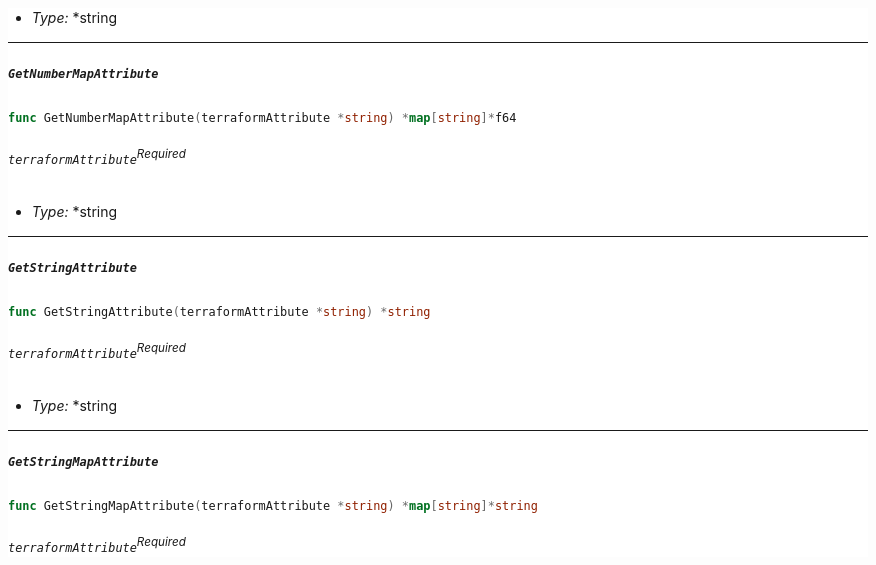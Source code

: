 - *Type:* *string

---

##### `GetNumberMapAttribute` <a name="GetNumberMapAttribute" id="@cdktf/provider-mongodbatlas.dataMongodbatlasServerlessInstance.DataMongodbatlasServerlessInstanceLinksOutputReference.getNumberMapAttribute"></a>

```go
func GetNumberMapAttribute(terraformAttribute *string) *map[string]*f64
```

###### `terraformAttribute`<sup>Required</sup> <a name="terraformAttribute" id="@cdktf/provider-mongodbatlas.dataMongodbatlasServerlessInstance.DataMongodbatlasServerlessInstanceLinksOutputReference.getNumberMapAttribute.parameter.terraformAttribute"></a>

- *Type:* *string

---

##### `GetStringAttribute` <a name="GetStringAttribute" id="@cdktf/provider-mongodbatlas.dataMongodbatlasServerlessInstance.DataMongodbatlasServerlessInstanceLinksOutputReference.getStringAttribute"></a>

```go
func GetStringAttribute(terraformAttribute *string) *string
```

###### `terraformAttribute`<sup>Required</sup> <a name="terraformAttribute" id="@cdktf/provider-mongodbatlas.dataMongodbatlasServerlessInstance.DataMongodbatlasServerlessInstanceLinksOutputReference.getStringAttribute.parameter.terraformAttribute"></a>

- *Type:* *string

---

##### `GetStringMapAttribute` <a name="GetStringMapAttribute" id="@cdktf/provider-mongodbatlas.dataMongodbatlasServerlessInstance.DataMongodbatlasServerlessInstanceLinksOutputReference.getStringMapAttribute"></a>

```go
func GetStringMapAttribute(terraformAttribute *string) *map[string]*string
```

###### `terraformAttribute`<sup>Required</sup> <a name="terraformAttribute" id="@cdktf/provider-mongodbatlas.dataMongodbatlasServerlessInstance.DataMongodbatlasServerlessInstanceLinksOutputReference.getStringMapAttribute.parameter.terraformAttribute"></a>

